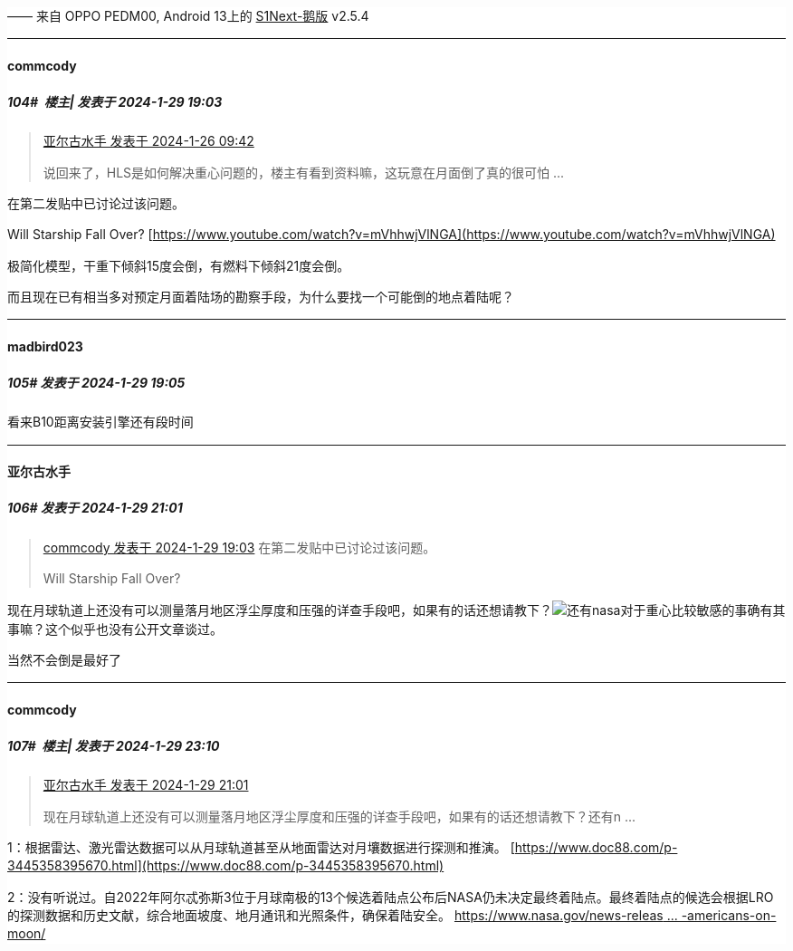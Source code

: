 —— 来自 OPPO PEDM00, Android 13上的 [S1Next-鹅版](https://github.com/ykrank/S1-Next/releases) v2.5.4

*****

####  commcody  
##### 104#         楼主| 发表于 2024-1-29 19:03

<blockquote><a href="httphttps://bbs.saraba1st.com/2b/forum.php?mod=redirect&amp;goto=findpost&amp;pid=63780416&amp;ptid=2164773" target="_blank">亚尔古水手 发表于 2024-1-26 09:42</a>

说回来了，HLS是如何解决重心问题的，楼主有看到资料嘛，这玩意在月面倒了真的很可怕 ...</blockquote>
在第二发贴中已讨论过该问题。

Will Starship Fall Over?
[https://www.youtube.com/watch?v=mVhhwjVlNGA](https://www.youtube.com/watch?v=mVhhwjVlNGA)

极简化模型，干重下倾斜15度会倒，有燃料下倾斜21度会倒。

而且现在已有相当多对预定月面着陆场的勘察手段，为什么要找一个可能倒的地点着陆呢？

*****

####  madbird023  
##### 105#       发表于 2024-1-29 19:05

看来B10距离安装引擎还有段时间


*****

####  亚尔古水手  
##### 106#       发表于 2024-1-29 21:01

<blockquote><a href="httphttps://bbs.saraba1st.com/2b/forum.php?mod=redirect&amp;goto=findpost&amp;pid=63819580&amp;ptid=2164773" target="_blank">commcody 发表于 2024-1-29 19:03</a>
在第二发贴中已讨论过该问题。

Will Starship Fall Over?</blockquote>
现在月球轨道上还没有可以测量落月地区浮尘厚度和压强的详查手段吧，如果有的话还想请教下？<img src="https://static.saraba1st.com/image/smiley/face2017/026.png" referrerpolicy="no-referrer">还有nasa对于重心比较敏感的事确有其事嘛？这个似乎也没有公开文章谈过。

当然不会倒是最好了


*****

####  commcody  
##### 107#         楼主| 发表于 2024-1-29 23:10

<blockquote><a href="httphttps://bbs.saraba1st.com/2b/forum.php?mod=redirect&amp;goto=findpost&amp;pid=63820755&amp;ptid=2164773" target="_blank">亚尔古水手 发表于 2024-1-29 21:01</a>

现在月球轨道上还没有可以测量落月地区浮尘厚度和压强的详查手段吧，如果有的话还想请教下？还有n ...</blockquote>
1：根据雷达、激光雷达数据可以从月球轨道甚至从地面雷达对月壤数据进行探测和推演。
[https://www.doc88.com/p-3445358395670.html](https://www.doc88.com/p-3445358395670.html)

2：没有听说过。自2022年阿尔忒弥斯3位于月球南极的13个候选着陆点公布后NASA仍未决定最终着陆点。最终着陆点的候选会根据LRO的探测数据和历史文献，综合地面坡度、地月通讯和光照条件，确保着陆安全。
[https://www.nasa.gov/news-releas ... -americans-on-moon/](https://www.nasa.gov/news-release/nasa-identifies-candidate-regions-for-landing-next-americans-on-moon/)
